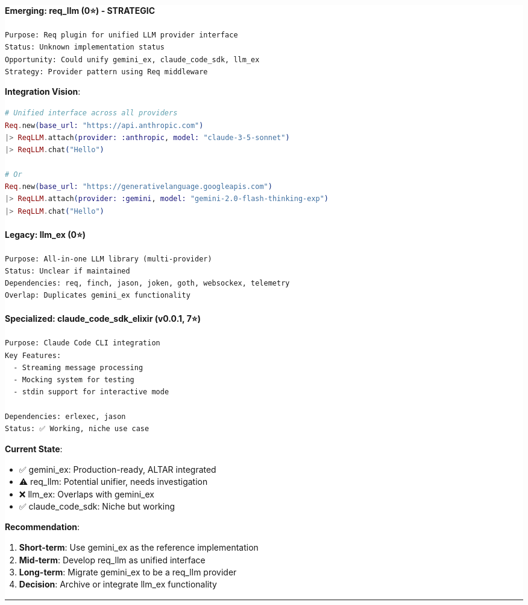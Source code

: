 #### **Emerging: req_llm** (0⭐) - STRATEGIC
```
Purpose: Req plugin for unified LLM provider interface
Status: Unknown implementation status
Opportunity: Could unify gemini_ex, claude_code_sdk, llm_ex
Strategy: Provider pattern using Req middleware
```

**Integration Vision**:
```elixir
# Unified interface across all providers
Req.new(base_url: "https://api.anthropic.com")
|> ReqLLM.attach(provider: :anthropic, model: "claude-3-5-sonnet")
|> ReqLLM.chat("Hello")

# Or
Req.new(base_url: "https://generativelanguage.googleapis.com")
|> ReqLLM.attach(provider: :gemini, model: "gemini-2.0-flash-thinking-exp")
|> ReqLLM.chat("Hello")
```

#### **Legacy: llm_ex** (0⭐)
```
Purpose: All-in-one LLM library (multi-provider)
Status: Unclear if maintained
Dependencies: req, finch, jason, joken, goth, websockex, telemetry
Overlap: Duplicates gemini_ex functionality
```

#### **Specialized: claude_code_sdk_elixir** (v0.0.1, 7⭐)
```
Purpose: Claude Code CLI integration
Key Features:
  - Streaming message processing
  - Mocking system for testing
  - stdin support for interactive mode

Dependencies: erlexec, jason
Status: ✅ Working, niche use case
```

**Current State**:
- ✅ gemini_ex: Production-ready, ALTAR integrated
- ⚠️ req_llm: Potential unifier, needs investigation
- ❌ llm_ex: Overlaps with gemini_ex
- ✅ claude_code_sdk: Niche but working

**Recommendation**:
1. **Short-term**: Use gemini_ex as the reference implementation
2. **Mid-term**: Develop req_llm as unified interface
3. **Long-term**: Migrate gemini_ex to be a req_llm provider
4. **Decision**: Archive or integrate llm_ex functionality

---
